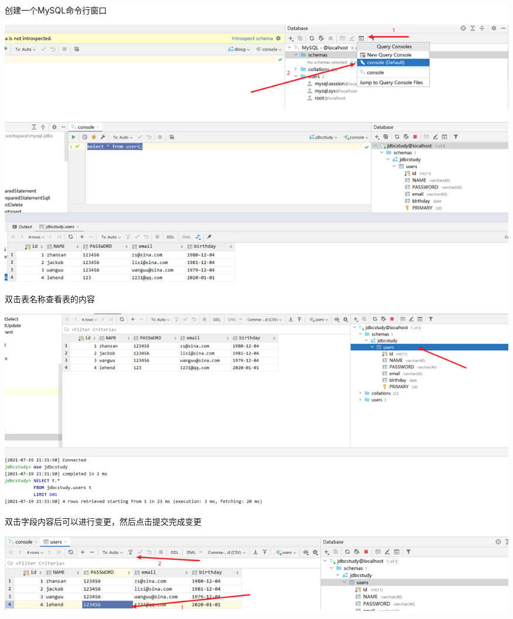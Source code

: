 创建一个MySQL命令行窗口

![image-20210719212537035](./image/image-20210719212537035.png)

![image-20210719212912192](./image/image-20210719212912192.png)

双击表名称查看表的内容

![image-20210719213227826](./image/image-20210719213227826.png)

双击字段内容后可以进行变更，然后点击提交完成变更

![image-20210719213419217](./image/image-20210719213419217.png)
